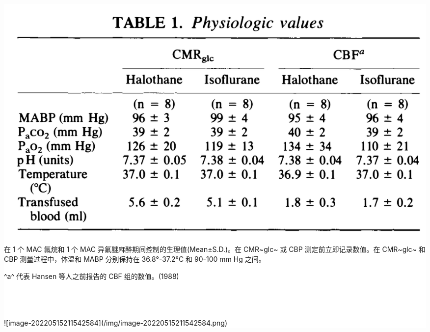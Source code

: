 ![image-20220515210708073](/img/image-20220515210708073.png)

在 1 个 MAC 氟烷和 1 个 MAC 异氟醚麻醉期间控制的生理值(Mean±S.D.)。在 CMR~glc~ 或 CBP 测定前立即记录数值。在 CMR~glc~ 和 CBP 测量过程中，体温和 MABP 分别保持在 36.8°-37.2°C 和 90-100 mm Hg 之间。

^a^ 代表 Hansen 等人之前报告的 CBF 组的数值。(1988)

  </CodeGroupItem>
</CodeGroup>



<CodeGroup>

  <CodeGroupItem title="TABLE 2">
<br />
<br />
<br />
![image-20220515211542584](/img/image-20220515211542584.png)
